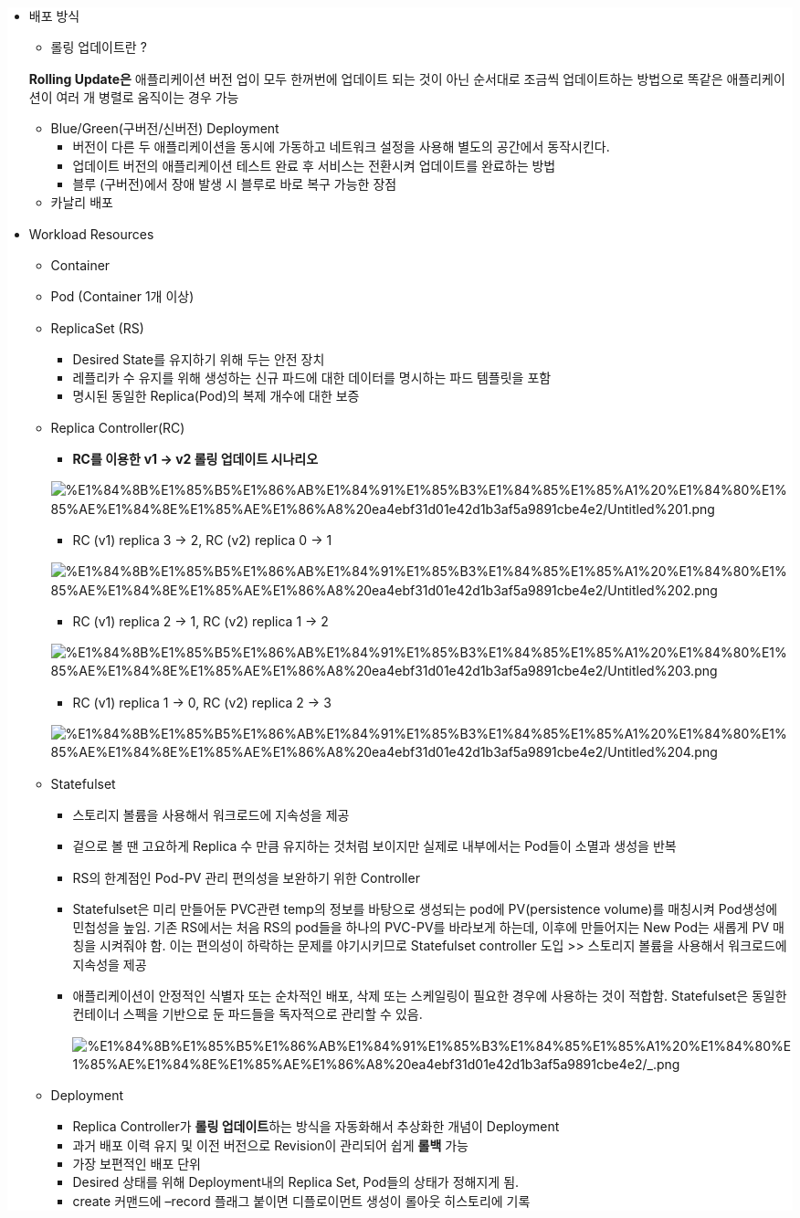- 배포 방식
    - 롤링 업데이트란 ?

    **Rolling Update은** 애플리케이션 버전 업이 모두 한꺼번에 업데이트 되는 것이 아닌 순서대로 조금씩 업데이트하는 방법으로 똑같은 애플리케이션이 여러 개 병렬로 움직이는 경우 가능

    - Blue/Green(구버전/신버전) Deployment
        - 버전이 다른 두 애플리케이션을 동시에 가동하고 네트워크 설정을 사용해 별도의 공간에서 동작시킨다.
        - 업데이트 버전의 애플리케이션 테스트 완료 후 서비스는 전환시켜 업데이트를 완료하는 방법
        - 블루 (구버전)에서 장애 발생 시 블루로 바로 복구 가능한 장점
    - 카날리 배포

- Workload Resources
    - Container
    - Pod (Container 1개 이상)
    - ReplicaSet (RS)
        - Desired State를 유지하기 위해 두는 안전 장치
        - 레플리카 수 유지를 위해 생성하는 신규 파드에 대한 데이터를 명시하는 파드 템플릿을 포함
        - 명시된 동일한 Replica(Pod)의 복제 개수에 대한 보증

    - Replica Controller(RC)
        - **RC를 이용한** **v1 → v2  롤링 업데이트 시나리오**

        ![%E1%84%8B%E1%85%B5%E1%86%AB%E1%84%91%E1%85%B3%E1%84%85%E1%85%A1%20%E1%84%80%E1%85%AE%E1%84%8E%E1%85%AE%E1%86%A8%20ea4ebf31d01e42d1b3af5a9891cbe4e2/Untitled%201.png](%E1%84%8B%E1%85%B5%E1%86%AB%E1%84%91%E1%85%B3%E1%84%85%E1%85%A1%20%E1%84%80%E1%85%AE%E1%84%8E%E1%85%AE%E1%86%A8%20ea4ebf31d01e42d1b3af5a9891cbe4e2/Untitled%201.png)

        - RC (v1) replica 3 → 2, RC (v2) replica 0 → 1

        ![%E1%84%8B%E1%85%B5%E1%86%AB%E1%84%91%E1%85%B3%E1%84%85%E1%85%A1%20%E1%84%80%E1%85%AE%E1%84%8E%E1%85%AE%E1%86%A8%20ea4ebf31d01e42d1b3af5a9891cbe4e2/Untitled%202.png](%E1%84%8B%E1%85%B5%E1%86%AB%E1%84%91%E1%85%B3%E1%84%85%E1%85%A1%20%E1%84%80%E1%85%AE%E1%84%8E%E1%85%AE%E1%86%A8%20ea4ebf31d01e42d1b3af5a9891cbe4e2/Untitled%202.png)

        - RC (v1) replica 2 → 1, RC (v2) replica 1 → 2

        ![%E1%84%8B%E1%85%B5%E1%86%AB%E1%84%91%E1%85%B3%E1%84%85%E1%85%A1%20%E1%84%80%E1%85%AE%E1%84%8E%E1%85%AE%E1%86%A8%20ea4ebf31d01e42d1b3af5a9891cbe4e2/Untitled%203.png](%E1%84%8B%E1%85%B5%E1%86%AB%E1%84%91%E1%85%B3%E1%84%85%E1%85%A1%20%E1%84%80%E1%85%AE%E1%84%8E%E1%85%AE%E1%86%A8%20ea4ebf31d01e42d1b3af5a9891cbe4e2/Untitled%203.png)

        - RC (v1) replica 1 → 0, RC (v2) replica 2 → 3

        ![%E1%84%8B%E1%85%B5%E1%86%AB%E1%84%91%E1%85%B3%E1%84%85%E1%85%A1%20%E1%84%80%E1%85%AE%E1%84%8E%E1%85%AE%E1%86%A8%20ea4ebf31d01e42d1b3af5a9891cbe4e2/Untitled%204.png](%E1%84%8B%E1%85%B5%E1%86%AB%E1%84%91%E1%85%B3%E1%84%85%E1%85%A1%20%E1%84%80%E1%85%AE%E1%84%8E%E1%85%AE%E1%86%A8%20ea4ebf31d01e42d1b3af5a9891cbe4e2/Untitled%204.png)

    - Statefulset
        - 스토리지 볼륨을 사용해서 워크로드에 지속성을 제공
        - 겉으로 볼 땐 고요하게 Replica 수 만큼 유지하는 것처럼 보이지만 실제로 내부에서는 Pod들이 소멸과 생성을 반복
        - RS의 한계점인 Pod-PV 관리 편의성을 보완하기 위한  Controller
        - Statefulset은 미리 만들어둔 PVC관련 temp의 정보를 바탕으로 생성되는 pod에 PV(persistence volume)를 매칭시켜 Pod생성에 민첩성을 높임. 기존 RS에서는 처음 RS의 pod들을 하나의 PVC-PV를 바라보게 하는데, 이후에 만들어지는 New Pod는 새롭게 PV 매칭을 시켜줘야 함. 이는 편의성이 하락하는 문제를 야기시키므로 Statefulset controller 도입 >> 스토리지 볼륨을 사용해서 워크로드에 지속성을 제공
        - 애플리케이션이 안정적인 식별자 또는 순차적인 배포, 삭제 또는 스케일링이 필요한 경우에 사용하는 것이 적합함. Statefulset은 동일한 컨테이너 스펙을 기반으로 둔 파드들을 독자적으로 관리할 수 있음.

            ![%E1%84%8B%E1%85%B5%E1%86%AB%E1%84%91%E1%85%B3%E1%84%85%E1%85%A1%20%E1%84%80%E1%85%AE%E1%84%8E%E1%85%AE%E1%86%A8%20ea4ebf31d01e42d1b3af5a9891cbe4e2/_.png](%E1%84%8B%E1%85%B5%E1%86%AB%E1%84%91%E1%85%B3%E1%84%85%E1%85%A1%20%E1%84%80%E1%85%AE%E1%84%8E%E1%85%AE%E1%86%A8%20ea4ebf31d01e42d1b3af5a9891cbe4e2/_.png)

    - Deployment
        - Replica Controller가 **롤링 업데이트**하는 방식을 자동화해서 추상화한 개념이 Deployment
        - 과거 배포 이력 유지 및 이전 버전으로 Revision이 관리되어 쉽게 **롤백** 가능
        - 가장 보편적인 배포 단위
        - Desired 상태를 위해 Deployment내의 Replica Set, Pod들의 상태가 정해지게 됨.
        - create 커맨드에 –record 플래그 붙이면 디플로이먼트 생성이 롤아웃 히스토리에 기록
